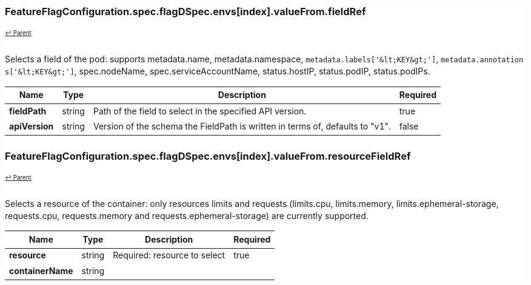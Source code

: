 
### FeatureFlagConfiguration.spec.flagDSpec.envs[index].valueFrom.fieldRef
<sup><sup>[↩ Parent](#featureflagconfigurationspecflagdspecenvsindexvaluefrom)</sup></sup>



Selects a field of the pod: supports metadata.name, metadata.namespace, `metadata.labels['&lt;KEY&gt;']`, `metadata.annotations['&lt;KEY&gt;']`, spec.nodeName, spec.serviceAccountName, status.hostIP, status.podIP, status.podIPs.

<table>
    <thead>
        <tr>
            <th>Name</th>
            <th>Type</th>
            <th>Description</th>
            <th>Required</th>
        </tr>
    </thead>
    <tbody><tr>
        <td><b>fieldPath</b></td>
        <td>string</td>
        <td>
          Path of the field to select in the specified API version.<br/>
        </td>
        <td>true</td>
      </tr><tr>
        <td><b>apiVersion</b></td>
        <td>string</td>
        <td>
          Version of the schema the FieldPath is written in terms of, defaults to "v1".<br/>
        </td>
        <td>false</td>
      </tr></tbody>
</table>


### FeatureFlagConfiguration.spec.flagDSpec.envs[index].valueFrom.resourceFieldRef
<sup><sup>[↩ Parent](#featureflagconfigurationspecflagdspecenvsindexvaluefrom)</sup></sup>



Selects a resource of the container: only resources limits and requests (limits.cpu, limits.memory, limits.ephemeral-storage, requests.cpu, requests.memory and requests.ephemeral-storage) are currently supported.

<table>
    <thead>
        <tr>
            <th>Name</th>
            <th>Type</th>
            <th>Description</th>
            <th>Required</th>
        </tr>
    </thead>
    <tbody><tr>
        <td><b>resource</b></td>
        <td>string</td>
        <td>
          Required: resource to select<br/>
        </td>
        <td>true</td>
      </tr><tr>
        <td><b>containerName</b></td>
        <td>string</td>